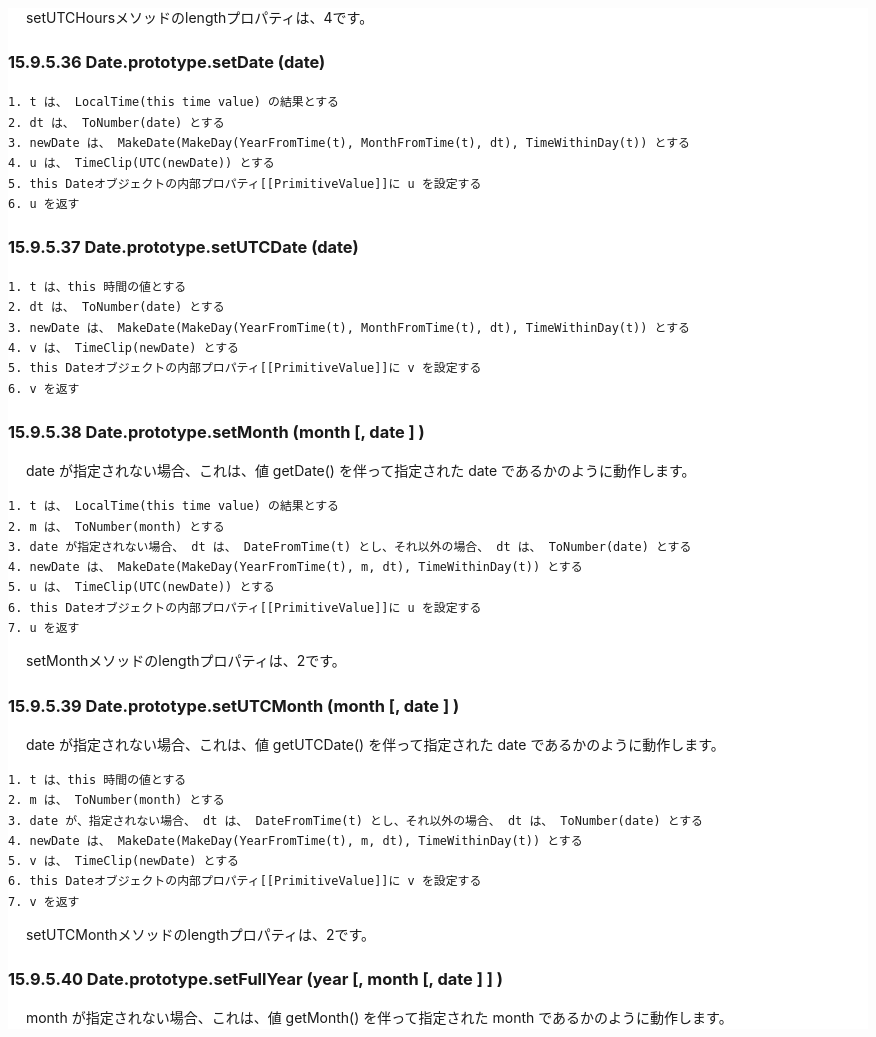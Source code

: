 　 setUTCHoursメソッドのlengthプロパティは、4です。

### 15.9.5.36 Date.prototype.setDate (date)

    1. t は、 LocalTime(this time value) の結果とする
    2. dt は、 ToNumber(date) とする
    3. newDate は、 MakeDate(MakeDay(YearFromTime(t), MonthFromTime(t), dt), TimeWithinDay(t)) とする
    4. u は、 TimeClip(UTC(newDate)) とする
    5. this Dateオブジェクトの内部プロパティ[[PrimitiveValue]]に u を設定する
    6. u を返す

### 15.9.5.37 Date.prototype.setUTCDate (date)

    1. t は、this 時間の値とする
    2. dt は、 ToNumber(date) とする
    3. newDate は、 MakeDate(MakeDay(YearFromTime(t), MonthFromTime(t), dt), TimeWithinDay(t)) とする
    4. v は、 TimeClip(newDate) とする
    5. this Dateオブジェクトの内部プロパティ[[PrimitiveValue]]に v を設定する
    6. v を返す

### 15.9.5.38 Date.prototype.setMonth (month [, date ] )

　 date が指定されない場合、これは、値 getDate() を伴って指定された date
であるかのように動作します。

    1. t は、 LocalTime(this time value) の結果とする
    2. m は、 ToNumber(month) とする
    3. date が指定されない場合、 dt は、 DateFromTime(t) とし、それ以外の場合、 dt は、 ToNumber(date) とする
    4. newDate は、 MakeDate(MakeDay(YearFromTime(t), m, dt), TimeWithinDay(t)) とする
    5. u は、 TimeClip(UTC(newDate)) とする
    6. this Dateオブジェクトの内部プロパティ[[PrimitiveValue]]に u を設定する
    7. u を返す

　 setMonthメソッドのlengthプロパティは、2です。

### 15.9.5.39 Date.prototype.setUTCMonth (month [, date ] )

　 date が指定されない場合、これは、値 getUTCDate() を伴って指定された
date であるかのように動作します。

    1. t は、this 時間の値とする
    2. m は、 ToNumber(month) とする
    3. date が、指定されない場合、 dt は、 DateFromTime(t) とし、それ以外の場合、 dt は、 ToNumber(date) とする
    4. newDate は、 MakeDate(MakeDay(YearFromTime(t), m, dt), TimeWithinDay(t)) とする
    5. v は、 TimeClip(newDate) とする
    6. this Dateオブジェクトの内部プロパティ[[PrimitiveValue]]に v を設定する
    7. v を返す

　 setUTCMonthメソッドのlengthプロパティは、2です。

### 15.9.5.40 Date.prototype.setFullYear (year [, month [, date ] ] )

　 month が指定されない場合、これは、値 getMonth() を伴って指定された
month であるかのように動作します。
